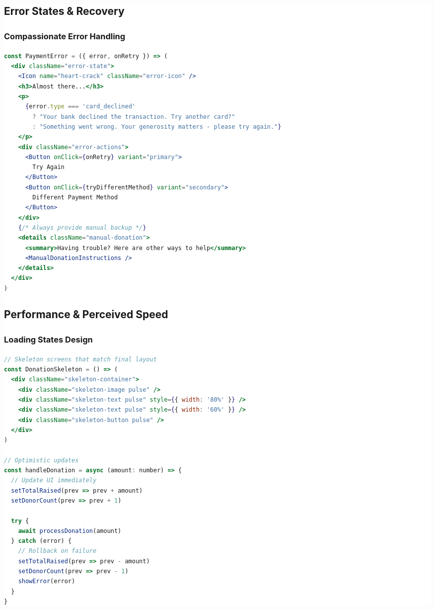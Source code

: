 ## Error States & Recovery

### Compassionate Error Handling
```jsx
const PaymentError = ({ error, onRetry }) => (
  <div className="error-state">
    <Icon name="heart-crack" className="error-icon" />
    <h3>Almost there...</h3>
    <p>
      {error.type === 'card_declined' 
        ? "Your bank declined the transaction. Try another card?"
        : "Something went wrong. Your generosity matters - please try again."}
    </p>
    <div className="error-actions">
      <Button onClick={onRetry} variant="primary">
        Try Again
      </Button>
      <Button onClick={tryDifferentMethod} variant="secondary">
        Different Payment Method
      </Button>
    </div>
    {/* Always provide manual backup */}
    <details className="manual-donation">
      <summary>Having trouble? Here are other ways to help</summary>
      <ManualDonationInstructions />
    </details>
  </div>
)
```

## Performance & Perceived Speed

### Loading States Design
```jsx
// Skeleton screens that match final layout
const DonationSkeleton = () => (
  <div className="skeleton-container">
    <div className="skeleton-image pulse" />
    <div className="skeleton-text pulse" style={{ width: '80%' }} />
    <div className="skeleton-text pulse" style={{ width: '60%' }} />
    <div className="skeleton-button pulse" />
  </div>
)

// Optimistic updates
const handleDonation = async (amount: number) => {
  // Update UI immediately
  setTotalRaised(prev => prev + amount)
  setDonorCount(prev => prev + 1)
  
  try {
    await processDonation(amount)
  } catch (error) {
    // Rollback on failure
    setTotalRaised(prev => prev - amount)
    setDonorCount(prev => prev - 1)
    showError(error)
  }
}
```
